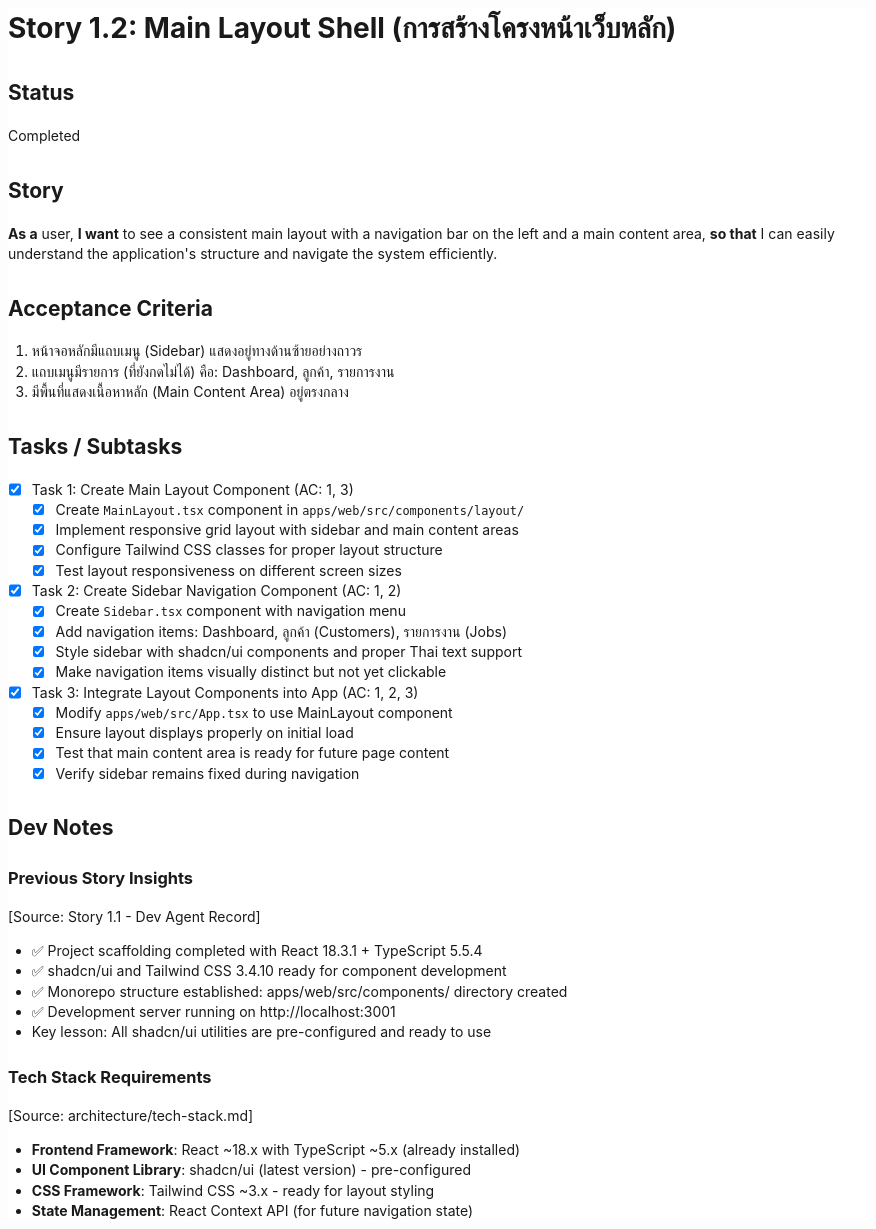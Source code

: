 # Story 1.2: Main Layout Shell (การสร้างโครงหน้าเว็บหลัก)

## Status
Completed

## Story
**As a** user, **I want** to see a consistent main layout with a navigation bar on the left and a main content area, **so that** I can easily understand the application's structure and navigate the system efficiently.

## Acceptance Criteria
1. หน้าจอหลักมีแถบเมนู (Sidebar) แสดงอยู่ทางด้านซ้ายอย่างถาวร
2. แถบเมนูมีรายการ (ที่ยังกดไม่ได้) คือ: Dashboard, ลูกค้า, รายการงาน
3. มีพื้นที่แสดงเนื้อหาหลัก (Main Content Area) อยู่ตรงกลาง

## Tasks / Subtasks
- [x] Task 1: Create Main Layout Component (AC: 1, 3)
  - [x] Create `MainLayout.tsx` component in `apps/web/src/components/layout/`
  - [x] Implement responsive grid layout with sidebar and main content areas
  - [x] Configure Tailwind CSS classes for proper layout structure
  - [x] Test layout responsiveness on different screen sizes
- [x] Task 2: Create Sidebar Navigation Component (AC: 1, 2)
  - [x] Create `Sidebar.tsx` component with navigation menu
  - [x] Add navigation items: Dashboard, ลูกค้า (Customers), รายการงาน (Jobs)
  - [x] Style sidebar with shadcn/ui components and proper Thai text support
  - [x] Make navigation items visually distinct but not yet clickable
- [x] Task 3: Integrate Layout Components into App (AC: 1, 2, 3)
  - [x] Modify `apps/web/src/App.tsx` to use MainLayout component
  - [x] Ensure layout displays properly on initial load
  - [x] Test that main content area is ready for future page content
  - [x] Verify sidebar remains fixed during navigation

## Dev Notes

### Previous Story Insights
[Source: Story 1.1 - Dev Agent Record]
- ✅ Project scaffolding completed with React 18.3.1 + TypeScript 5.5.4
- ✅ shadcn/ui and Tailwind CSS 3.4.10 ready for component development
- ✅ Monorepo structure established: apps/web/src/components/ directory created
- ✅ Development server running on http://localhost:3001
- Key lesson: All shadcn/ui utilities are pre-configured and ready to use

### Tech Stack Requirements  
[Source: architecture/tech-stack.md]
- **Frontend Framework**: React ~18.x with TypeScript ~5.x (already installed)
- **UI Component Library**: shadcn/ui (latest version) - pre-configured
- **CSS Framework**: Tailwind CSS ~3.x - ready for layout styling
- **State Management**: React Context API (for future navigation state)
